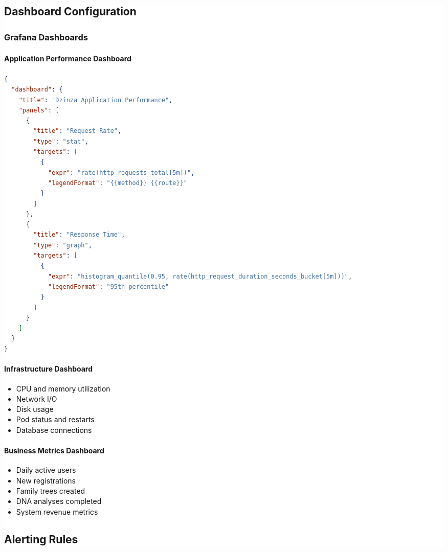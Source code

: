 ## Dashboard Configuration

### Grafana Dashboards

#### Application Performance Dashboard
```json
{
  "dashboard": {
    "title": "Dzinza Application Performance",
    "panels": [
      {
        "title": "Request Rate",
        "type": "stat",
        "targets": [
          {
            "expr": "rate(http_requests_total[5m])",
            "legendFormat": "{{method}} {{route}}"
          }
        ]
      },
      {
        "title": "Response Time",
        "type": "graph",
        "targets": [
          {
            "expr": "histogram_quantile(0.95, rate(http_request_duration_seconds_bucket[5m]))",
            "legendFormat": "95th percentile"
          }
        ]
      }
    ]
  }
}
```

#### Infrastructure Dashboard
- CPU and memory utilization
- Network I/O
- Disk usage
- Pod status and restarts
- Database connections

#### Business Metrics Dashboard
- Daily active users
- New registrations
- Family trees created
- DNA analyses completed
- System revenue metrics

## Alerting Rules
